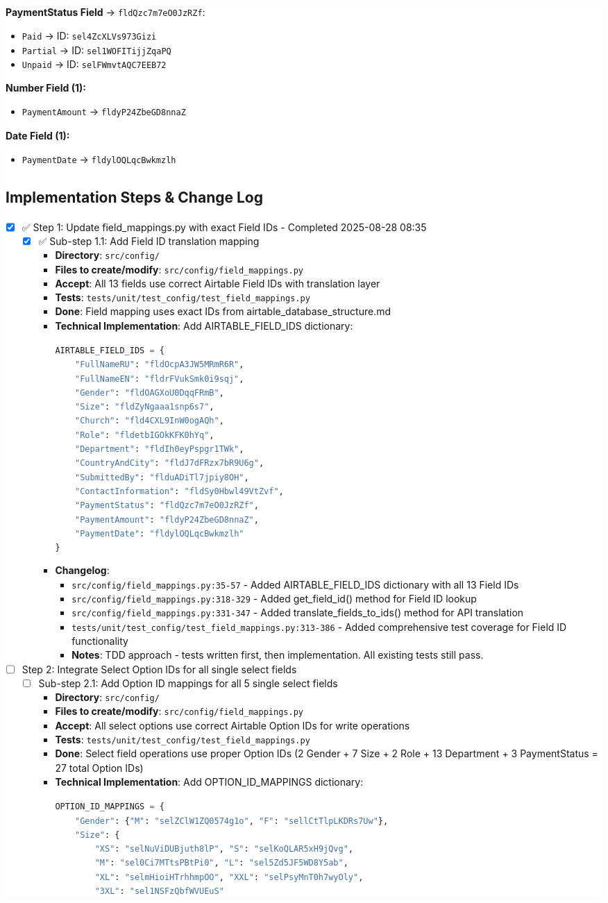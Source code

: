 **PaymentStatus Field** → `fldQzc7m7eO0JzRZf`:
- `Paid` → ID: `sel4ZcXLVs973Gizi`
- `Partial` → ID: `sel1WOFITijjZqaPQ`
- `Unpaid` → ID: `selFWmvtAQC7EEB72`

**Number Field (1):**
- `PaymentAmount` → `fldyP24ZbeGD8nnaZ`

**Date Field (1):**
- `PaymentDate` → `fldylOQLqcBwkmzlh`

## Implementation Steps & Change Log
- [x] ✅ Step 1: Update field_mappings.py with exact Field IDs - Completed 2025-08-28 08:35
  - [x] ✅ Sub-step 1.1: Add Field ID translation mapping
    - **Directory**: `src/config/`
    - **Files to create/modify**: `src/config/field_mappings.py`
    - **Accept**: All 13 fields use correct Airtable Field IDs with translation layer
    - **Tests**: `tests/unit/test_config/test_field_mappings.py`
    - **Done**: Field mapping uses exact IDs from airtable_database_structure.md
    - **Technical Implementation**: Add AIRTABLE_FIELD_IDS dictionary:
      ```python
      AIRTABLE_FIELD_IDS = {
          "FullNameRU": "fldOcpA3JW5MRmR6R",
          "FullNameEN": "fldrFVukSmk0i9sqj",
          "Gender": "fldOAGXoU0DqqFRmB",
          "Size": "fldZyNgaaa1snp6s7",
          "Church": "fld4CXL9InW0ogAQh",
          "Role": "fldetbIGOkKFK0hYq",
          "Department": "fldIh0eyPspgr1TWk",
          "CountryAndCity": "fldJ7dFRzx7bR9U6g",
          "SubmittedBy": "flduADiTl7jpiy8OH",
          "ContactInformation": "fldSy0Hbwl49VtZvf",
          "PaymentStatus": "fldQzc7m7eO0JzRZf",
          "PaymentAmount": "fldyP24ZbeGD8nnaZ",
          "PaymentDate": "fldylOQLqcBwkmzlh"
      }
      ```
    - **Changelog**: 
      - `src/config/field_mappings.py:35-57` - Added AIRTABLE_FIELD_IDS dictionary with all 13 Field IDs
      - `src/config/field_mappings.py:318-329` - Added get_field_id() method for Field ID lookup 
      - `src/config/field_mappings.py:331-347` - Added translate_fields_to_ids() method for API translation
      - `tests/unit/test_config/test_field_mappings.py:313-386` - Added comprehensive test coverage for Field ID functionality
      - **Notes**: TDD approach - tests written first, then implementation. All existing tests still pass.

- [ ] Step 2: Integrate Select Option IDs for all single select fields
  - [ ] Sub-step 2.1: Add Option ID mappings for all 5 single select fields
    - **Directory**: `src/config/`
    - **Files to create/modify**: `src/config/field_mappings.py`
    - **Accept**: All select options use correct Airtable Option IDs for write operations
    - **Tests**: `tests/unit/test_config/test_field_mappings.py`
    - **Done**: Select field operations use proper Option IDs (2 Gender + 7 Size + 2 Role + 13 Department + 3 PaymentStatus = 27 total Option IDs)
    - **Technical Implementation**: Add OPTION_ID_MAPPINGS dictionary:
      ```python
      OPTION_ID_MAPPINGS = {
          "Gender": {"M": "selZClW1ZQ0574g1o", "F": "sellCtTlpLKDRs7Uw"},
          "Size": {
              "XS": "selNuViDUBjuth8lP", "S": "selKoQLAR5xH9jQvg", 
              "M": "sel0Ci7MTtsPBtPi0", "L": "sel5Zd5JF5WD8Y5ab",
              "XL": "selmHioiHTrhhmpOO", "XXL": "selPsyMnT0h7wyOly", 
              "3XL": "sel1NSFzQbfWVUEuS"